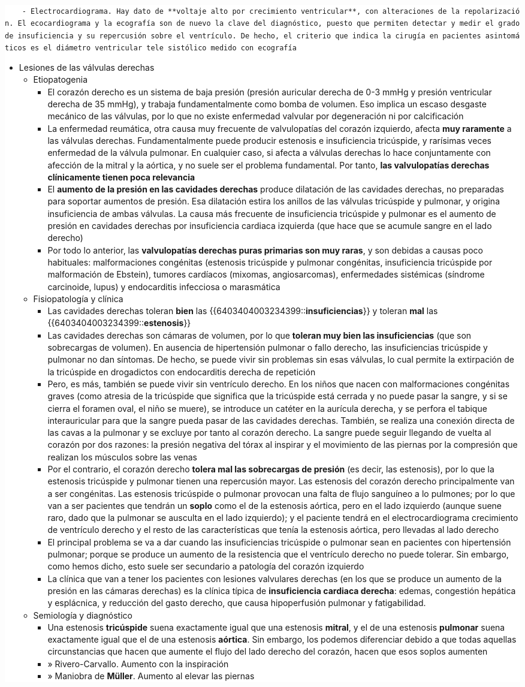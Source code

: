         - Electrocardiograma. Hay dato de **voltaje alto por crecimiento ventricular**, con alteraciones de la repolarización. El ecocardiograma y la ecografía son de nuevo la clave del diagnóstico, puesto que permiten detectar y medir el grado de insuficiencia y su repercusión sobre el ventrículo. De hecho, el criterio que indica la cirugía en pacientes asintomáticos es el diámetro ventricular tele sistólico medido con ecografía
- Lesiones de las válvulas derechas
    - Etiopatogenia
        - El corazón derecho es un sistema de baja presión (presión auricular derecha de 0-3 mmHg y presión ventricular derecha de 35 mmHg), y trabaja fundamentalmente como bomba de volumen. Eso implica un escaso desgaste mecánico de las válvulas, por lo que no existe enfermedad valvular por degeneración ni por calcificación
        - La enfermedad reumática, otra causa muy frecuente de valvulopatías del corazón izquierdo, afecta **muy raramente** a las válvulas derechas. Fundamentalmente puede producir estenosis e insuficiencia tricúspide, y rarísimas veces enfermedad de la válvula pulmonar. En cualquier caso, si afecta a válvulas derechas lo hace conjuntamente con afección de la mitral y la aórtica, y no suele ser el problema fundamental. Por tanto, **las valvulopatías derechas clínicamente tienen poca relevancia**
        - El **aumento de la presión en las cavidades derechas** produce dilatación de las cavidades derechas, no preparadas para soportar aumentos de presión. Esa dilatación estira los anillos de las válvulas tricúspide y pulmonar, y origina insuficiencia de ambas válvulas. La causa más frecuente de insuficiencia tricúspide y pulmonar es el aumento de presión en cavidades derechas por insuficiencia cardiaca izquierda (que hace que se acumule sangre en el lado derecho)
        - Por todo lo anterior, las **valvulopatías derechas puras primarias son muy raras**, y son debidas a causas poco habituales: malformaciones congénitas (estenosis tricúspide y pulmonar congénitas, insuficiencia tricúspide por malformación de Ebstein), tumores cardíacos (mixomas, angiosarcomas), enfermedades sistémicas (síndrome carcinoide, lupus) y endocarditis infecciosa o marasmática
    - Fisiopatología y clínica
        - Las cavidades derechas toleran **bien** las {{6403404003234399::**insuficiencias**}} y toleran **mal** las {{6403404003234399::**estenosis**}}
        - Las cavidades derechas son cámaras de volumen, por lo que **toleran muy bien las insuficiencias** (que son sobrecargas de volumen). En ausencia de hipertensión pulmonar o fallo derecho, las insuficiencias tricúspide y pulmonar no dan síntomas. De hecho, se puede vivir sin problemas sin esas válvulas, lo cual permite la extirpación de la tricúspide en drogadictos con endocarditis derecha de repetición
        - Pero, es más, también se puede vivir sin ventrículo derecho. En los niños que nacen con malformaciones congénitas graves (como atresia de la tricúspide que significa que la tricúspide está cerrada y no puede pasar la sangre, y si se cierra el foramen oval, el niño se muere), se introduce un catéter en la aurícula derecha, y se perfora el tabique interauricular para que la sangre pueda pasar de las cavidades derechas. También, se realiza una conexión directa de las cavas a la pulmonar y se excluye por tanto al corazón derecho. La sangre puede seguir llegando de vuelta al corazón por dos razones: la presión negativa del tórax al inspirar y el movimiento de las piernas por la compresión que realizan los músculos sobre las venas
        - Por el contrario, el corazón derecho **tolera mal las sobrecargas de presión** (es decir, las estenosis), por lo que la estenosis tricúspide y pulmonar tienen una repercusión mayor. Las estenosis del corazón derecho principalmente van a ser congénitas. Las estenosis tricúspide o pulmonar provocan una falta de flujo sanguíneo a lo pulmones; por lo que van a ser pacientes que tendrán un **soplo** como el de la estenosis aórtica, pero en el lado izquierdo (aunque suene raro, dado que la pulmonar se ausculta en el lado izquierdo); y el paciente tendrá en el electrocardiograma crecimiento de ventrículo derecho y el resto de las características que tenía la estenosis aórtica, pero llevadas al lado derecho
        - El principal problema se va a dar cuando las insuficiencias tricúspide o pulmonar sean en pacientes con hipertensión pulmonar; porque se produce un aumento de la resistencia que el ventrículo derecho no puede tolerar. Sin embargo, como hemos dicho, esto suele ser secundario a patología del corazón izquierdo
        - La clínica que van a tener los pacientes con lesiones valvulares derechas (en los que se produce un aumento de la presión en las cámaras derechas) es la clínica típica de **insuficiencia cardiaca derecha**: edemas, congestión hepática y esplácnica, y reducción del gasto derecho, que causa hipoperfusión pulmonar y fatigabilidad.
    - Semiología y diagnóstico
        - Una estenosis **tricúspide** suena exactamente igual que una estenosis **mitral**, y el de una estenosis **pulmonar** suena exactamente igual que el de una estenosis **aórtica**. Sin embargo, los podemos diferenciar debido a que todas aquellas circunstancias que hacen que aumente el flujo del lado derecho del corazón, hacen que esos soplos aumenten
        - » Rivero-Carvallo. Aumento con la inspiración
        - » Maniobra de **Müller**. Aumento al elevar las piernas
